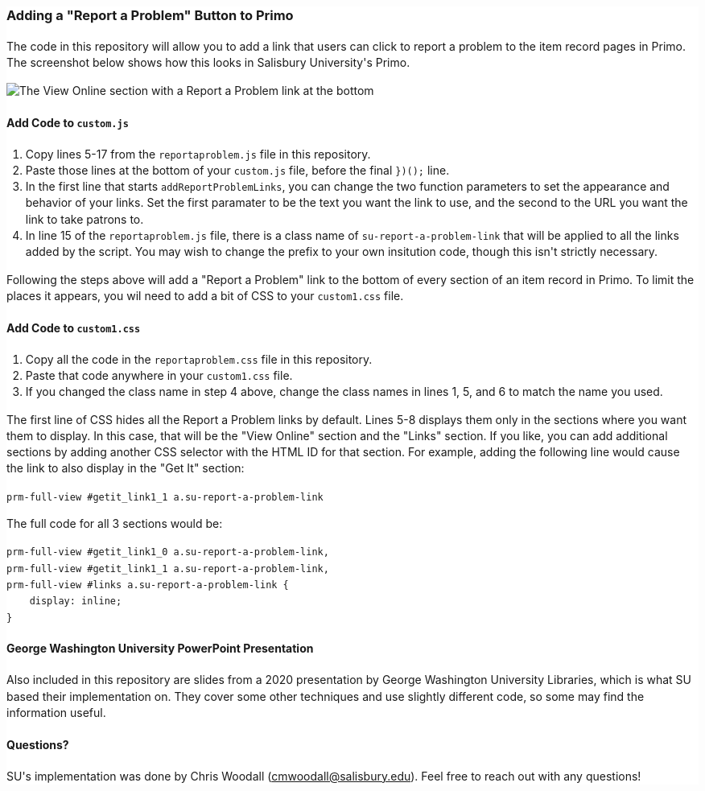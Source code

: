 ### Adding a "Report a Problem" Button to Primo

The code in this repository will allow you to add a link that users can click to report a problem to the item record pages in Primo. The screenshot below shows how this looks in Salisbury University's Primo.

<img width="100%" alt="The View Online section with a Report a Problem link at the bottom" src="https://github.com/user-attachments/assets/20f4f3b2-7a68-42a3-83f7-9055de28f128">

#### Add Code to `custom.js`

1. Copy lines 5-17 from the `reportaproblem.js` file in this repository.
2. Paste those lines at the bottom of your `custom.js` file, before the final `})();` line.
3. In the first line that starts `addReportProblemLinks`, you can change the two function parameters to set the appearance and behavior of your links. Set the first paramater to be the text you want the link to use, and the second to the URL you want the link to take patrons to.
4. In line 15 of the `reportaproblem.js` file, there is a class name of `su-report-a-problem-link` that will be applied to all the links added by the script. You may wish to change the prefix to your own insitution code, though this isn't strictly necessary.

Following the steps above will add a "Report a Problem" link to the bottom of every section of an item record in Primo. To limit the places it appears, you wil need to add a bit of CSS to your `custom1.css` file.

#### Add Code to `custom1.css`

1. Copy all the code in the `reportaproblem.css` file in this repository.
2. Paste that code anywhere in your `custom1.css` file.
3. If you changed the class name in step 4 above, change the class names in lines 1, 5, and 6 to match the name you used.

The first line of CSS hides all the Report a Problem links by default. Lines 5-8 displays them only in the sections where you want them to display. In this case, that will be the "View Online" section and the "Links" section. If you like, you can add additional sections by adding another CSS selector with the HTML ID for that section. For example, adding the following line would cause the link to also display in the "Get It" section:

`prm-full-view #getit_link1_1 a.su-report-a-problem-link`

The full code for all 3 sections would be: 

```
prm-full-view #getit_link1_0 a.su-report-a-problem-link,
prm-full-view #getit_link1_1 a.su-report-a-problem-link,
prm-full-view #links a.su-report-a-problem-link {
	display: inline;
}
```

#### George Washington University PowerPoint Presentation

Also included in this repository are slides from a 2020 presentation by George Washington University Libraries, which is what SU based their implementation on. They cover some other techniques and use slightly different code, so some may find the information useful.

#### Questions?

SU's implementation was done by Chris Woodall (cmwoodall@salisbury.edu). Feel free to reach out with any questions!
